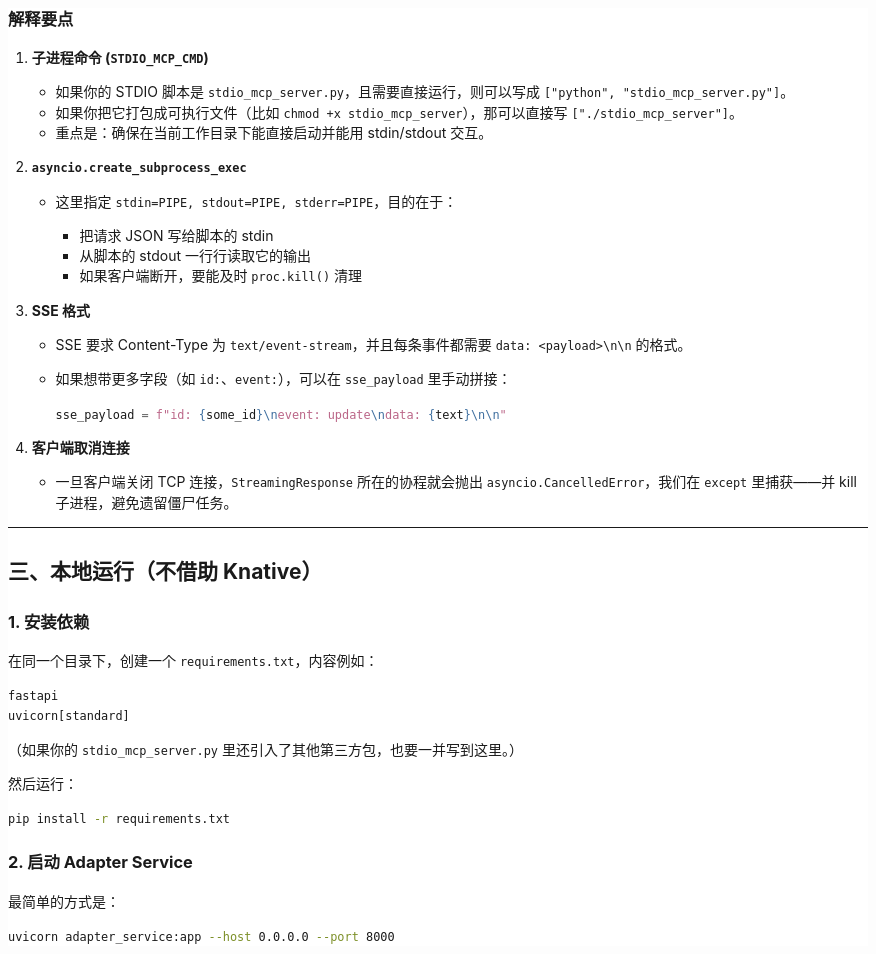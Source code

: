 ### 解释要点

1. **子进程命令 (`STDIO_MCP_CMD`)**

   * 如果你的 STDIO 脚本是 `stdio_mcp_server.py`，且需要直接运行，则可以写成 `["python", "stdio_mcp_server.py"]`。
   * 如果你把它打包成可执行文件（比如 `chmod +x stdio_mcp_server`），那可以直接写 `["./stdio_mcp_server"]`。
   * 重点是：确保在当前工作目录下能直接启动并能用 stdin/stdout 交互。

2. **`asyncio.create_subprocess_exec`**

   * 这里指定 `stdin=PIPE, stdout=PIPE, stderr=PIPE`，目的在于：

     * 把请求 JSON 写给脚本的 stdin
     * 从脚本的 stdout 一行行读取它的输出
     * 如果客户端断开，要能及时 `proc.kill()` 清理

3. **SSE 格式**

   * SSE 要求 Content-Type 为 `text/event-stream`，并且每条事件都需要 `data: <payload>\n\n` 的格式。
   * 如果想带更多字段（如 `id:`、`event:`），可以在 `sse_payload` 里手动拼接：

     ```python
     sse_payload = f"id: {some_id}\nevent: update\ndata: {text}\n\n"
     ```

4. **客户端取消连接**

   * 一旦客户端关闭 TCP 连接，`StreamingResponse` 所在的协程就会抛出 `asyncio.CancelledError`，我们在 `except` 里捕获——并 kill 子进程，避免遗留僵尸任务。

---

## 三、本地运行（不借助 Knative）

### 1. 安装依赖

在同一个目录下，创建一个 `requirements.txt`，内容例如：

```
fastapi
uvicorn[standard]
```

（如果你的 `stdio_mcp_server.py` 里还引入了其他第三方包，也要一并写到这里。）

然后运行：

```bash
pip install -r requirements.txt
```

### 2. 启动 Adapter Service

最简单的方式是：

```bash
uvicorn adapter_service:app --host 0.0.0.0 --port 8000
```

